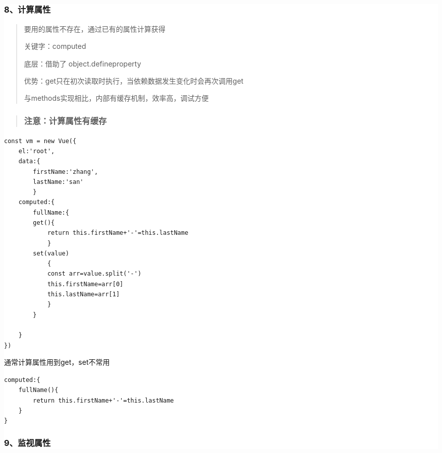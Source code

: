 

### 8、计算属性

> 要用的属性不存在，通过已有的属性计算获得
>
> 关键字：computed
>
> 底层：借助了 object.defineproperty
>
> 优势：get只在初次读取时执行，当依赖数据发生变化时会再次调用get
>
> 与methods实现相比，内部有缓存机制，效率高，调试方便

> ### 注意：计算属性有缓存

```Vue
const vm = new Vue({
	el:'root',
	data:{
		firstName:'zhang',
		lastName:'san'
		}
	computed:{
		fullName:{
		get(){
			return this.firstName+'-'=this.lastName 
			}
		set(value)
			{
			const arr=value.split('-')
			this.firstName=arr[0]
			this.lastName=arr[1]
			}	
		}

	}
})
```

通常计算属性用到get，set不常用



```Vue
computed:{
	fullName(){
		return this.firstName+'-'=this.lastName 
	}
}
```



### 9、监视属性
